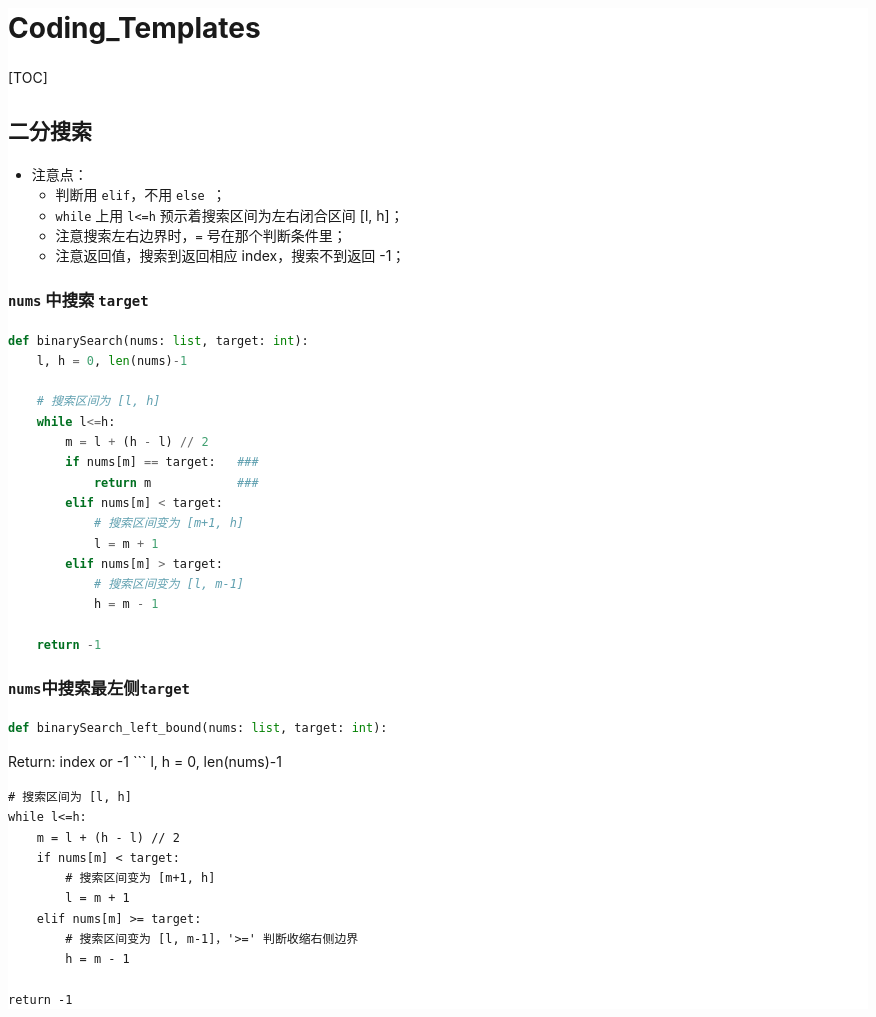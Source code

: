 # Coding_Templates
[TOC]

## 二分搜索

-   注意点：
    -   判断用 `elif`，不用 `else `；
    -   `while` 上用 `l<=h` 预示着搜索区间为左右闭合区间 [l, h]；
    -   注意搜索左右边界时，`=` 号在那个判断条件里；
    -   注意返回值，搜索到返回相应 index，搜索不到返回 -1；



### `nums` 中搜索 `target` 

```python
def binarySearch(nums: list, target: int):
    l, h = 0, len(nums)-1
	
    # 搜索区间为 [l, h]
    while l<=h:
        m = l + (h - l) // 2
        if nums[m] == target:	###
            return m			###
        elif nums[m] < target:
            # 搜索区间变为 [m+1, h]
            l = m + 1
        elif nums[m] > target:
            # 搜索区间变为 [l, m-1]
            h = m - 1

    return -1
```



### `nums`中搜索最**左**侧`target` 

```python
def binarySearch_left_bound(nums: list, target: int):
```
Return:
        index or -1
    ```
    l, h = 0, len(nums)-1
	
```
# 搜索区间为 [l, h]
while l<=h:
    m = l + (h - l) // 2
    if nums[m] < target:
        # 搜索区间变为 [m+1, h]
        l = m + 1
    elif nums[m] >= target:
        # 搜索区间变为 [l, m-1]，'>=' 判断收缩右侧边界
        h = m - 1

return -1
```
